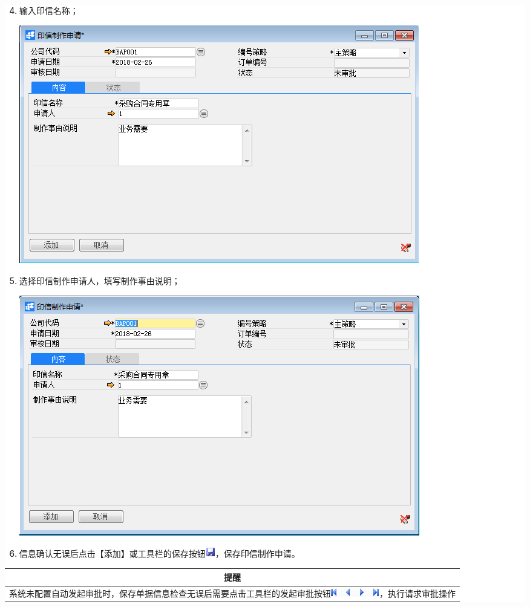 4. 输入印信名称；

   ![](images/yxzzsq2.png)

5. 选择印信制作申请人，填写制作事由说明；

   ![](images/yxzzsq3.png)

6. 信息确认无误后点击【添加】或工具栏的保存按钮![](images/bcan.png)，保存印信制作申请。

| 提醒                                                         |
| ------------------------------------------------------------ |
| 系统未配置自动发起审批时，保存单据信息检查无误后需要点击工具栏的发起审批按钮![](images/cg003.png)，执行请求审批操作 |
